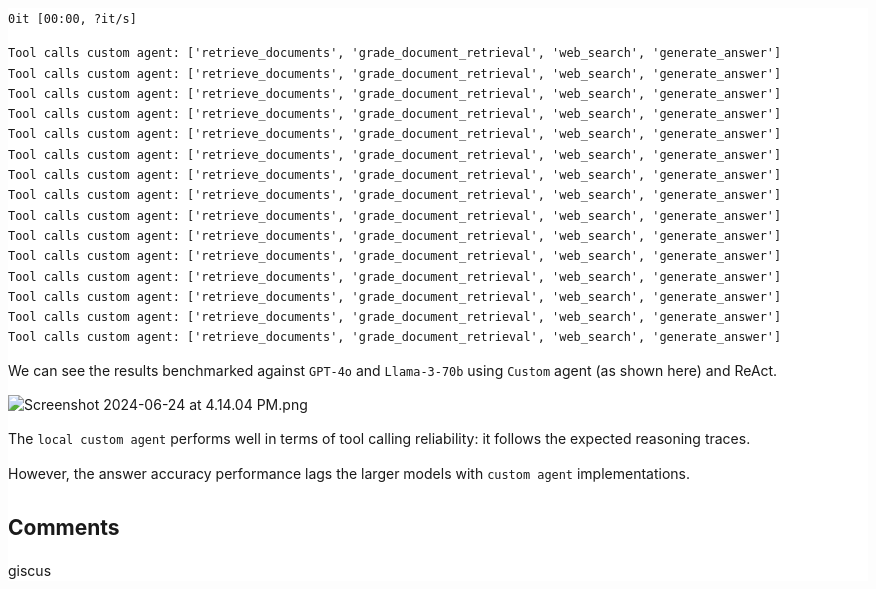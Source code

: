 ```md-code__content
0it [00:00, ?it/s]

```

```md-code__content
Tool calls custom agent: ['retrieve_documents', 'grade_document_retrieval', 'web_search', 'generate_answer']
Tool calls custom agent: ['retrieve_documents', 'grade_document_retrieval', 'web_search', 'generate_answer']
Tool calls custom agent: ['retrieve_documents', 'grade_document_retrieval', 'web_search', 'generate_answer']
Tool calls custom agent: ['retrieve_documents', 'grade_document_retrieval', 'web_search', 'generate_answer']
Tool calls custom agent: ['retrieve_documents', 'grade_document_retrieval', 'web_search', 'generate_answer']
Tool calls custom agent: ['retrieve_documents', 'grade_document_retrieval', 'web_search', 'generate_answer']
Tool calls custom agent: ['retrieve_documents', 'grade_document_retrieval', 'web_search', 'generate_answer']
Tool calls custom agent: ['retrieve_documents', 'grade_document_retrieval', 'web_search', 'generate_answer']
Tool calls custom agent: ['retrieve_documents', 'grade_document_retrieval', 'web_search', 'generate_answer']
Tool calls custom agent: ['retrieve_documents', 'grade_document_retrieval', 'web_search', 'generate_answer']
Tool calls custom agent: ['retrieve_documents', 'grade_document_retrieval', 'web_search', 'generate_answer']
Tool calls custom agent: ['retrieve_documents', 'grade_document_retrieval', 'web_search', 'generate_answer']
Tool calls custom agent: ['retrieve_documents', 'grade_document_retrieval', 'web_search', 'generate_answer']
Tool calls custom agent: ['retrieve_documents', 'grade_document_retrieval', 'web_search', 'generate_answer']
Tool calls custom agent: ['retrieve_documents', 'grade_document_retrieval', 'web_search', 'generate_answer']

```

We can see the results benchmarked against `GPT-4o` and `Llama-3-70b` using `Custom` agent (as shown here) and ReAct.

![Screenshot 2024-06-24 at 4.14.04 PM.png](<Base64-Image-Removed>)

The `local custom agent` performs well in terms of tool calling reliability: it follows the expected reasoning traces.

However, the answer accuracy performance lags the larger models with `custom agent` implementations.

## Comments

giscus
